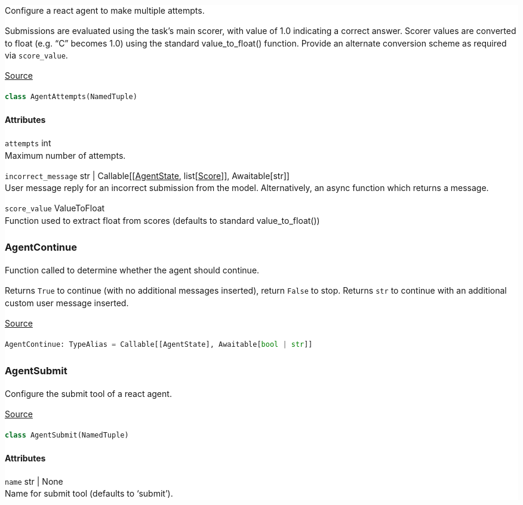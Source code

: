 Configure a react agent to make multiple attempts.

Submissions are evaluated using the task’s main scorer, with value of
1.0 indicating a correct answer. Scorer values are converted to float
(e.g. “C” becomes 1.0) using the standard value_to_float() function.
Provide an alternate conversion scheme as required via `score_value`.

[Source](https://github.com/UKGovernmentBEIS/inspect_ai/blob/46e607e238d16124784b96bf3f5fe236fc9b1d84/src/inspect_ai/agent/_types.py#L59)

``` python
class AgentAttempts(NamedTuple)
```

#### Attributes

`attempts` int  
Maximum number of attempts.

`incorrect_message` str \| Callable\[\[[AgentState](inspect_ai.agent.qmd#agentstate), list\[[Score](inspect_ai.scorer.qmd#score)\]\], Awaitable\[str\]\]  
User message reply for an incorrect submission from the model.
Alternatively, an async function which returns a message.

`score_value` ValueToFloat  
Function used to extract float from scores (defaults to standard
value_to_float())

### AgentContinue

Function called to determine whether the agent should continue.

Returns `True` to continue (with no additional messages inserted),
return `False` to stop. Returns `str` to continue with an additional
custom user message inserted.

[Source](https://github.com/UKGovernmentBEIS/inspect_ai/blob/46e607e238d16124784b96bf3f5fe236fc9b1d84/src/inspect_ai/agent/_types.py#L50)

``` python
AgentContinue: TypeAlias = Callable[[AgentState], Awaitable[bool | str]]
```

### AgentSubmit

Configure the submit tool of a react agent.

[Source](https://github.com/UKGovernmentBEIS/inspect_ai/blob/46e607e238d16124784b96bf3f5fe236fc9b1d84/src/inspect_ai/agent/_types.py#L81)

``` python
class AgentSubmit(NamedTuple)
```

#### Attributes

`name` str \| None  
Name for submit tool (defaults to ‘submit’).
